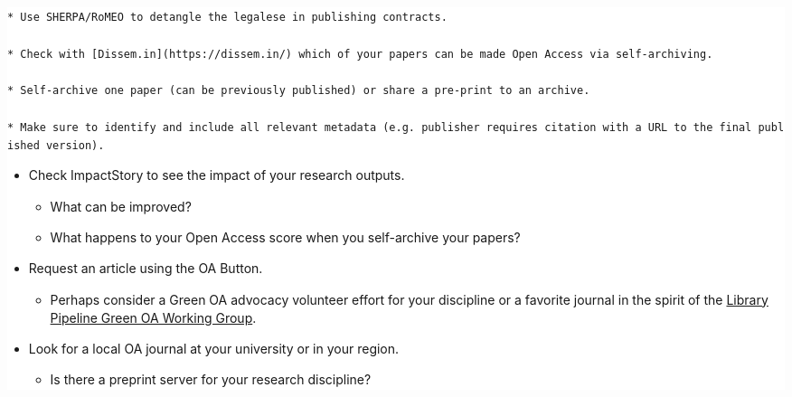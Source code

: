     * Use SHERPA/RoMEO to detangle the legalese in publishing contracts.

    * Check with [Dissem.in](https://dissem.in/) which of your papers can be made Open Access via self-archiving.

    * Self-archive one paper (can be previously published) or share a pre-print to an archive. 

    * Make sure to identify and include all relevant metadata (e.g. publisher requires citation with a URL to the final published version).

* Check ImpactStory to see the impact of your research outputs.

    * What can be improved? 

    * What happens to your Open Access score when you self-archive your papers?

* Request an article using the OA Button.

    * Perhaps consider a Green OA advocacy volunteer effort for your discipline or a favorite journal in the spirit of the [Library Pipeline Green OA Working Group](https://www.librarypipeline.org/lis-publications/green-open-access/ ).

* Look for a local OA journal at your university or in your region.

    * Is there a preprint server for your research discipline?
